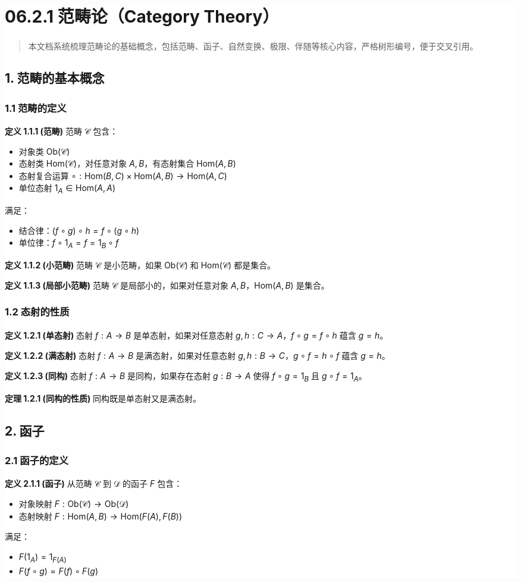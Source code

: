 # 06.2.1 范畴论（Category Theory）

> 本文档系统梳理范畴论的基础概念，包括范畴、函子、自然变换、极限、伴随等核心内容，严格树形编号，便于交叉引用。

## 1. 范畴的基本概念

### 1.1 范畴的定义

**定义 1.1.1 (范畴)**
范畴 $\mathcal{C}$ 包含：

- 对象类 $\text{Ob}(\mathcal{C})$
- 态射类 $\text{Hom}(\mathcal{C})$，对任意对象 $A, B$，有态射集合 $\text{Hom}(A, B)$
- 态射复合运算 $\circ: \text{Hom}(B, C) \times \text{Hom}(A, B) \to \text{Hom}(A, C)$
- 单位态射 $1_A \in \text{Hom}(A, A)$

满足：

- 结合律：$(f \circ g) \circ h = f \circ (g \circ h)$
- 单位律：$f \circ 1_A = f = 1_B \circ f$

**定义 1.1.2 (小范畴)**
范畴 $\mathcal{C}$ 是小范畴，如果 $\text{Ob}(\mathcal{C})$ 和 $\text{Hom}(\mathcal{C})$ 都是集合。

**定义 1.1.3 (局部小范畴)**
范畴 $\mathcal{C}$ 是局部小的，如果对任意对象 $A, B$，$\text{Hom}(A, B)$ 是集合。

### 1.2 态射的性质

**定义 1.2.1 (单态射)**
态射 $f: A \to B$ 是单态射，如果对任意态射 $g, h: C \to A$，$f \circ g = f \circ h$ 蕴含 $g = h$。

**定义 1.2.2 (满态射)**
态射 $f: A \to B$ 是满态射，如果对任意态射 $g, h: B \to C$，$g \circ f = h \circ f$ 蕴含 $g = h$。

**定义 1.2.3 (同构)**
态射 $f: A \to B$ 是同构，如果存在态射 $g: B \to A$ 使得 $f \circ g = 1_B$ 且 $g \circ f = 1_A$。

**定理 1.2.1 (同构的性质)**
同构既是单态射又是满态射。

## 2. 函子

### 2.1 函子的定义

**定义 2.1.1 (函子)**
从范畴 $\mathcal{C}$ 到 $\mathcal{D}$ 的函子 $F$ 包含：

- 对象映射 $F: \text{Ob}(\mathcal{C}) \to \text{Ob}(\mathcal{D})$
- 态射映射 $F: \text{Hom}(A, B) \to \text{Hom}(F(A), F(B))$

满足：

- $F(1_A) = 1_{F(A)}$
- $F(f \circ g) = F(f) \circ F(g)$
